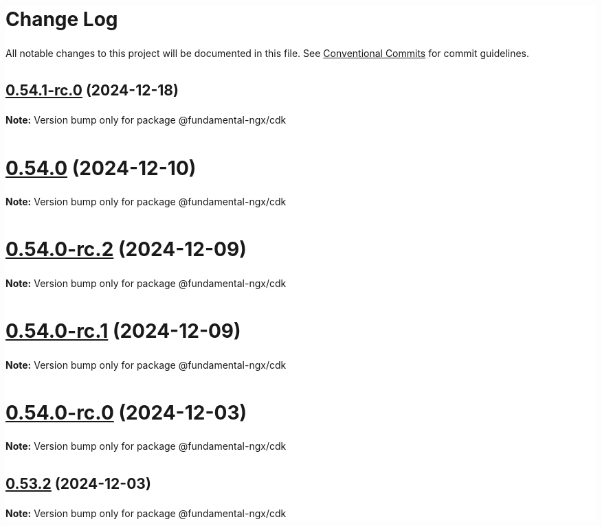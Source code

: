 # Change Log

All notable changes to this project will be documented in this file.
See [Conventional Commits](https://conventionalcommits.org) for commit guidelines.

## [0.54.1-rc.0](https://github.com/SAP/fundamental-ngx/compare/v0.54.0...v0.54.1-rc.0) (2024-12-18)

**Note:** Version bump only for package @fundamental-ngx/cdk





# [0.54.0](https://github.com/SAP/fundamental-ngx/compare/v0.54.0-rc.2...v0.54.0) (2024-12-10)

**Note:** Version bump only for package @fundamental-ngx/cdk





# [0.54.0-rc.2](https://github.com/SAP/fundamental-ngx/compare/v0.54.0-rc.1...v0.54.0-rc.2) (2024-12-09)

**Note:** Version bump only for package @fundamental-ngx/cdk





# [0.54.0-rc.1](https://github.com/SAP/fundamental-ngx/compare/v0.54.0-rc.0...v0.54.0-rc.1) (2024-12-09)

**Note:** Version bump only for package @fundamental-ngx/cdk





# [0.54.0-rc.0](https://github.com/SAP/fundamental-ngx/compare/v0.53.2...v0.54.0-rc.0) (2024-12-03)

**Note:** Version bump only for package @fundamental-ngx/cdk





## [0.53.2](https://github.com/SAP/fundamental-ngx/compare/v0.53.2-rc.18...v0.53.2) (2024-12-03)

**Note:** Version bump only for package @fundamental-ngx/cdk



